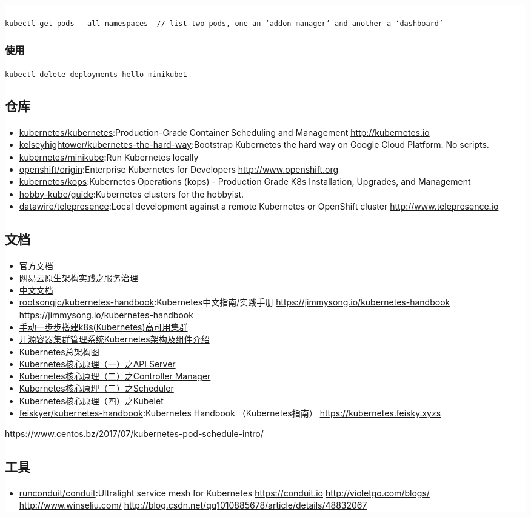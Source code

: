 ```shell

kubectl get pods --all-namespaces  // list two pods, one an ‘addon-manager’ and another a ‘dashboard’
```
###  使用

```sh
kubectl delete deployments hello-minikube1
```

## 仓库

* [kubernetes/kubernetes](https://github.com/kubernetes/kubernetes):Production-Grade Container Scheduling and Management http://kubernetes.io
* [kelseyhightower/kubernetes-the-hard-way](https://github.com/kelseyhightower/kubernetes-the-hard-way):Bootstrap Kubernetes the hard way on Google Cloud Platform. No scripts.
* [kubernetes/minikube](https://github.com/kubernetes/minikube):Run Kubernetes locally
* [openshift/origin](https://github.com/openshift/origin):Enterprise Kubernetes for Developers http://www.openshift.org
* [kubernetes/kops](https://github.com/kubernetes/kops):Kubernetes Operations (kops) - Production Grade K8s Installation, Upgrades, and Management
* [hobby-kube/guide](https://github.com/hobby-kube/guide):Kubernetes clusters for the hobbyist.
* [datawire/telepresence](https://github.com/datawire/telepresence):Local development against a remote Kubernetes or OpenShift cluster http://www.telepresence.io

## 文档

* [官方文档](https://kubernetes.io/docs/tutorials/)
* [网易云原生架构实践之服务治理](https://mp.weixin.qq.com/s/ixkFLfbr3kY8AF_3x-KfSA)
* [中文文档](https://www.kubernetes.org.cn/doc-11)
* [rootsongjc/kubernetes-handbook](https://github.com/rootsongjc/kubernetes-handbook):Kubernetes中文指南/实践手册 https://jimmysong.io/kubernetes-handbook https://jimmysong.io/kubernetes-handbook
* [手动一步步搭建k8s(Kubernetes)高可用集群](https://www.centos.bz/2017/07/k8s-kubernetes-ha-cluster/)
* [开源容器集群管理系统Kubernetes架构及组件介绍](https://yq.aliyun.com/articles/47308)
* [Kubernetes总架构图](http://blog.csdn.net/huwh_/article/details/71308171)
* [Kubernetes核心原理（一）之API Server](http://blog.csdn.net/huwh_/article/details/75675706)
* [Kubernetes核心原理（二）之Controller Manager](http://blog.csdn.net/huwh_/article/details/75675761)
* [Kubernetes核心原理（三）之Scheduler](http://blog.csdn.net/huwh_/article/details/77017353)
* [Kubernetes核心原理（四）之Kubelet](http://blog.csdn.net/huwh_/article/details/77922293)
* [feiskyer/kubernetes-handbook](https://github.com/feiskyer/kubernetes-handbook):Kubernetes Handbook （Kubernetes指南） https://kubernetes.feisky.xyzs

https://www.centos.bz/2017/07/kubernetes-pod-schedule-intro/

## 工具

* [runconduit/conduit](https://github.com/runconduit/conduit):Ultralight service mesh for Kubernetes https://conduit.io
<http://violetgo.com/blogs/>
<http://www.winseliu.com/>
<http://blog.csdn.net/qq1010885678/article/details/48832067>
